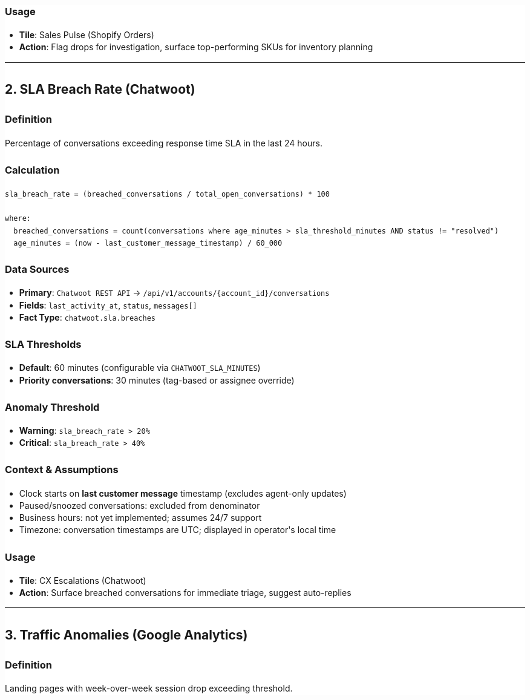 ### Usage
- **Tile**: Sales Pulse (Shopify Orders)
- **Action**: Flag drops for investigation, surface top-performing SKUs for inventory planning

---

## 2. SLA Breach Rate (Chatwoot)

### Definition
Percentage of conversations exceeding response time SLA in the last 24 hours.

### Calculation
```
sla_breach_rate = (breached_conversations / total_open_conversations) * 100

where:
  breached_conversations = count(conversations where age_minutes > sla_threshold_minutes AND status != "resolved")
  age_minutes = (now - last_customer_message_timestamp) / 60_000
```

### Data Sources
- **Primary**: `Chatwoot REST API` → `/api/v1/accounts/{account_id}/conversations`
- **Fields**: `last_activity_at`, `status`, `messages[]`
- **Fact Type**: `chatwoot.sla.breaches`

### SLA Thresholds
- **Default**: 60 minutes (configurable via `CHATWOOT_SLA_MINUTES`)
- **Priority conversations**: 30 minutes (tag-based or assignee override)

### Anomaly Threshold
- **Warning**: `sla_breach_rate > 20%`
- **Critical**: `sla_breach_rate > 40%`

### Context & Assumptions
- Clock starts on **last customer message** timestamp (excludes agent-only updates)
- Paused/snoozed conversations: excluded from denominator
- Business hours: not yet implemented; assumes 24/7 support
- Timezone: conversation timestamps are UTC; displayed in operator's local time

### Usage
- **Tile**: CX Escalations (Chatwoot)
- **Action**: Surface breached conversations for immediate triage, suggest auto-replies

---

## 3. Traffic Anomalies (Google Analytics)

### Definition
Landing pages with week-over-week session drop exceeding threshold.
